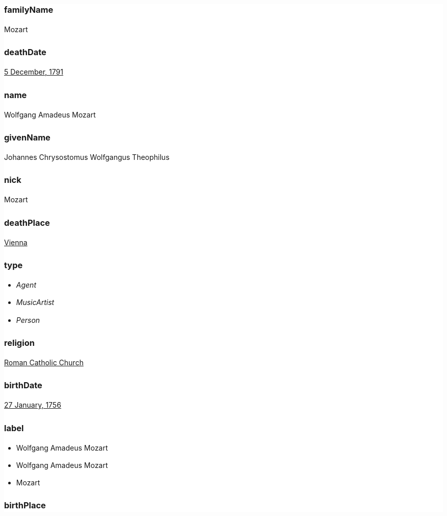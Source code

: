 ### familyName


Mozart

### deathDate


[5 December, 1791](#5-December-1791)

### name


Wolfgang Amadeus Mozart

### givenName


Johannes Chrysostomus Wolfgangus Theophilus

### nick


Mozart

### deathPlace


[Vienna](#Vienna)

### type

 - *Agent*

 - *MusicArtist*

 - *Person*

### religion


[Roman Catholic Church](#Roman-Catholic-Church)

### birthDate


[27 January, 1756](#27-January-1756)

### label

 - Wolfgang Amadeus Mozart

 - Wolfgang Amadeus Mozart

 - Mozart

### birthPlace
